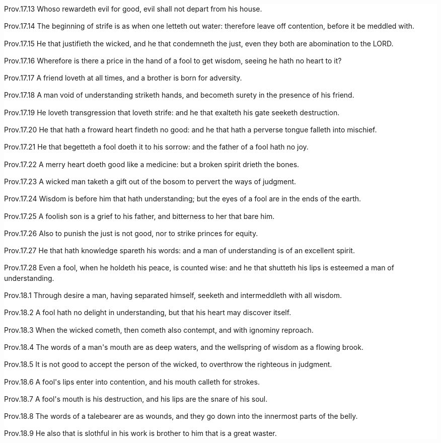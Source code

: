 Prov.17.13 Whoso rewardeth evil for good, evil shall not depart from his house.

Prov.17.14 The beginning of strife is as when one letteth out water: therefore leave off contention, before it be meddled with.

Prov.17.15 He that justifieth the wicked, and he that condemneth the just, even they both are abomination to the LORD.

Prov.17.16 Wherefore is there a price in the hand of a fool to get wisdom, seeing he hath no heart to it?

Prov.17.17 A friend loveth at all times, and a brother is born for adversity.

Prov.17.18 A man void of understanding striketh hands, and becometh surety in the presence of his friend.

Prov.17.19 He loveth transgression that loveth strife: and he that exalteth his gate seeketh destruction.

Prov.17.20 He that hath a froward heart findeth no good: and he that hath a perverse tongue falleth into mischief.

Prov.17.21 He that begetteth a fool doeth it to his sorrow: and the father of a fool hath no joy.

Prov.17.22 A merry heart doeth good like a medicine: but a broken spirit drieth the bones.

Prov.17.23 A wicked man taketh a gift out of the bosom to pervert the ways of judgment.

Prov.17.24 Wisdom is before him that hath understanding; but the eyes of a fool are in the ends of the earth.

Prov.17.25 A foolish son is a grief to his father, and bitterness to her that bare him.

Prov.17.26 Also to punish the just is not good, nor to strike princes for equity.

Prov.17.27 He that hath knowledge spareth his words: and a man of understanding is of an excellent spirit.

Prov.17.28 Even a fool, when he holdeth his peace, is counted wise: and he that shutteth his lips is esteemed a man of understanding.

Prov.18.1 Through desire a man, having separated himself, seeketh and intermeddleth with all wisdom.

Prov.18.2 A fool hath no delight in understanding, but that his heart may discover itself.

Prov.18.3 When the wicked cometh, then cometh also contempt, and with ignominy reproach.

Prov.18.4 The words of a man's mouth are as deep waters, and the wellspring of wisdom as a flowing brook.

Prov.18.5 It is not good to accept the person of the wicked, to overthrow the righteous in judgment.

Prov.18.6 A fool's lips enter into contention, and his mouth calleth for strokes.

Prov.18.7 A fool's mouth is his destruction, and his lips are the snare of his soul.

Prov.18.8 The words of a talebearer are as wounds, and they go down into the innermost parts of the belly.

Prov.18.9 He also that is slothful in his work is brother to him that is a great waster.
